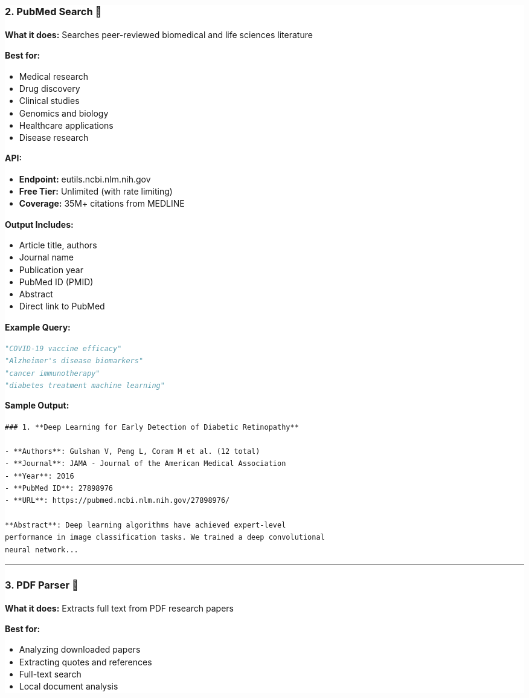 ### 2. PubMed Search 🏥

**What it does:** Searches peer-reviewed biomedical and life sciences literature

**Best for:**
- Medical research
- Drug discovery
- Clinical studies
- Genomics and biology
- Healthcare applications
- Disease research

**API:**
- **Endpoint:** eutils.ncbi.nlm.nih.gov
- **Free Tier:** Unlimited (with rate limiting)
- **Coverage:** 35M+ citations from MEDLINE

**Output Includes:**
- Article title, authors
- Journal name
- Publication year
- PubMed ID (PMID)
- Abstract
- Direct link to PubMed

**Example Query:**
```python
"COVID-19 vaccine efficacy"
"Alzheimer's disease biomarkers"
"cancer immunotherapy"
"diabetes treatment machine learning"
```

**Sample Output:**
```
### 1. **Deep Learning for Early Detection of Diabetic Retinopathy**

- **Authors**: Gulshan V, Peng L, Coram M et al. (12 total)
- **Journal**: JAMA - Journal of the American Medical Association
- **Year**: 2016
- **PubMed ID**: 27898976
- **URL**: https://pubmed.ncbi.nlm.nih.gov/27898976/

**Abstract**: Deep learning algorithms have achieved expert-level 
performance in image classification tasks. We trained a deep convolutional 
neural network...
```

---

### 3. PDF Parser 📄

**What it does:** Extracts full text from PDF research papers

**Best for:**
- Analyzing downloaded papers
- Extracting quotes and references
- Full-text search
- Local document analysis

